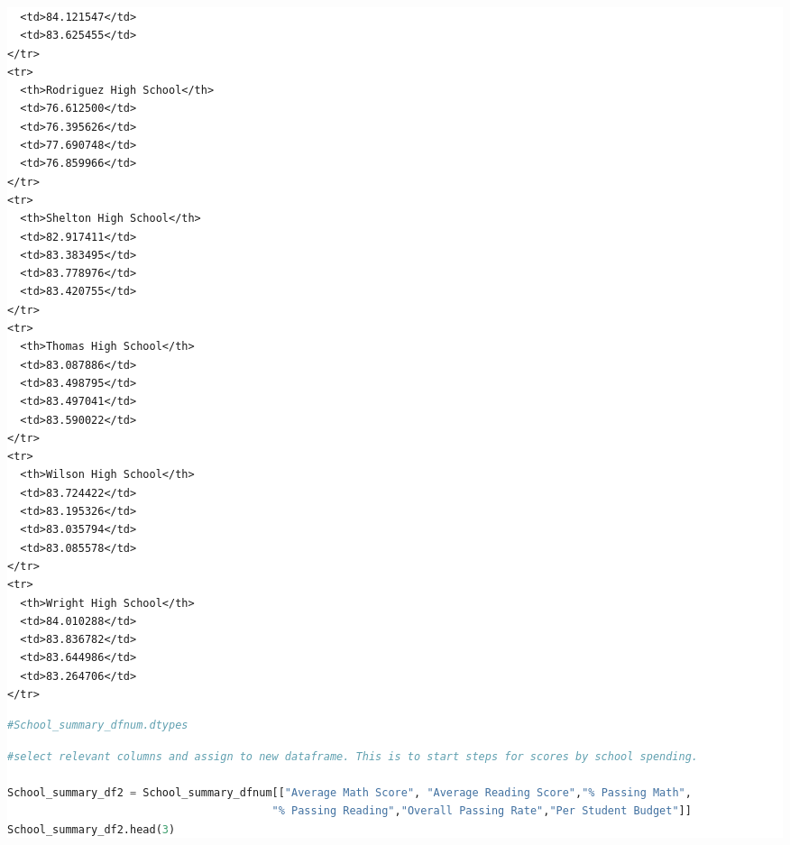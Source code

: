      <td>84.121547</td>
      <td>83.625455</td>
    </tr>
    <tr>
      <th>Rodriguez High School</th>
      <td>76.612500</td>
      <td>76.395626</td>
      <td>77.690748</td>
      <td>76.859966</td>
    </tr>
    <tr>
      <th>Shelton High School</th>
      <td>82.917411</td>
      <td>83.383495</td>
      <td>83.778976</td>
      <td>83.420755</td>
    </tr>
    <tr>
      <th>Thomas High School</th>
      <td>83.087886</td>
      <td>83.498795</td>
      <td>83.497041</td>
      <td>83.590022</td>
    </tr>
    <tr>
      <th>Wilson High School</th>
      <td>83.724422</td>
      <td>83.195326</td>
      <td>83.035794</td>
      <td>83.085578</td>
    </tr>
    <tr>
      <th>Wright High School</th>
      <td>84.010288</td>
      <td>83.836782</td>
      <td>83.644986</td>
      <td>83.264706</td>
    </tr>
  </tbody>
</table>
</div>




```python
#School_summary_dfnum.dtypes
```


```python
#select relevant columns and assign to new dataframe. This is to start steps for scores by school spending. 

School_summary_df2 = School_summary_dfnum[["Average Math Score", "Average Reading Score","% Passing Math",
                                         "% Passing Reading","Overall Passing Rate","Per Student Budget"]]
School_summary_df2.head(3)
```
